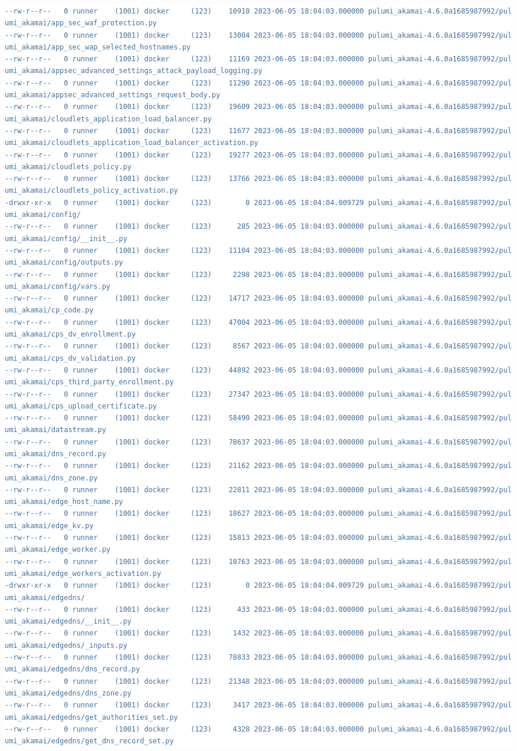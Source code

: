 ```diff
--rw-r--r--   0 runner    (1001) docker     (123)    10910 2023-06-05 18:04:03.000000 pulumi_akamai-4.6.0a1685987992/pulumi_akamai/app_sec_waf_protection.py
--rw-r--r--   0 runner    (1001) docker     (123)    13004 2023-06-05 18:04:03.000000 pulumi_akamai-4.6.0a1685987992/pulumi_akamai/app_sec_wap_selected_hostnames.py
--rw-r--r--   0 runner    (1001) docker     (123)    11169 2023-06-05 18:04:03.000000 pulumi_akamai-4.6.0a1685987992/pulumi_akamai/appsec_advanced_settings_attack_payload_logging.py
--rw-r--r--   0 runner    (1001) docker     (123)    11290 2023-06-05 18:04:03.000000 pulumi_akamai-4.6.0a1685987992/pulumi_akamai/appsec_advanced_settings_request_body.py
--rw-r--r--   0 runner    (1001) docker     (123)    19609 2023-06-05 18:04:03.000000 pulumi_akamai-4.6.0a1685987992/pulumi_akamai/cloudlets_application_load_balancer.py
--rw-r--r--   0 runner    (1001) docker     (123)    11677 2023-06-05 18:04:03.000000 pulumi_akamai-4.6.0a1685987992/pulumi_akamai/cloudlets_application_load_balancer_activation.py
--rw-r--r--   0 runner    (1001) docker     (123)    19277 2023-06-05 18:04:03.000000 pulumi_akamai-4.6.0a1685987992/pulumi_akamai/cloudlets_policy.py
--rw-r--r--   0 runner    (1001) docker     (123)    13766 2023-06-05 18:04:03.000000 pulumi_akamai-4.6.0a1685987992/pulumi_akamai/cloudlets_policy_activation.py
-drwxr-xr-x   0 runner    (1001) docker     (123)        0 2023-06-05 18:04:04.009729 pulumi_akamai-4.6.0a1685987992/pulumi_akamai/config/
--rw-r--r--   0 runner    (1001) docker     (123)      285 2023-06-05 18:04:03.000000 pulumi_akamai-4.6.0a1685987992/pulumi_akamai/config/__init__.py
--rw-r--r--   0 runner    (1001) docker     (123)    11104 2023-06-05 18:04:03.000000 pulumi_akamai-4.6.0a1685987992/pulumi_akamai/config/outputs.py
--rw-r--r--   0 runner    (1001) docker     (123)     2298 2023-06-05 18:04:03.000000 pulumi_akamai-4.6.0a1685987992/pulumi_akamai/config/vars.py
--rw-r--r--   0 runner    (1001) docker     (123)    14717 2023-06-05 18:04:03.000000 pulumi_akamai-4.6.0a1685987992/pulumi_akamai/cp_code.py
--rw-r--r--   0 runner    (1001) docker     (123)    47004 2023-06-05 18:04:03.000000 pulumi_akamai-4.6.0a1685987992/pulumi_akamai/cps_dv_enrollment.py
--rw-r--r--   0 runner    (1001) docker     (123)     8567 2023-06-05 18:04:03.000000 pulumi_akamai-4.6.0a1685987992/pulumi_akamai/cps_dv_validation.py
--rw-r--r--   0 runner    (1001) docker     (123)    44892 2023-06-05 18:04:03.000000 pulumi_akamai-4.6.0a1685987992/pulumi_akamai/cps_third_party_enrollment.py
--rw-r--r--   0 runner    (1001) docker     (123)    27347 2023-06-05 18:04:03.000000 pulumi_akamai-4.6.0a1685987992/pulumi_akamai/cps_upload_certificate.py
--rw-r--r--   0 runner    (1001) docker     (123)    58490 2023-06-05 18:04:03.000000 pulumi_akamai-4.6.0a1685987992/pulumi_akamai/datastream.py
--rw-r--r--   0 runner    (1001) docker     (123)    78637 2023-06-05 18:04:03.000000 pulumi_akamai-4.6.0a1685987992/pulumi_akamai/dns_record.py
--rw-r--r--   0 runner    (1001) docker     (123)    21162 2023-06-05 18:04:03.000000 pulumi_akamai-4.6.0a1685987992/pulumi_akamai/dns_zone.py
--rw-r--r--   0 runner    (1001) docker     (123)    22811 2023-06-05 18:04:03.000000 pulumi_akamai-4.6.0a1685987992/pulumi_akamai/edge_host_name.py
--rw-r--r--   0 runner    (1001) docker     (123)    18627 2023-06-05 18:04:03.000000 pulumi_akamai-4.6.0a1685987992/pulumi_akamai/edge_kv.py
--rw-r--r--   0 runner    (1001) docker     (123)    15813 2023-06-05 18:04:03.000000 pulumi_akamai-4.6.0a1685987992/pulumi_akamai/edge_worker.py
--rw-r--r--   0 runner    (1001) docker     (123)    10763 2023-06-05 18:04:03.000000 pulumi_akamai-4.6.0a1685987992/pulumi_akamai/edge_workers_activation.py
-drwxr-xr-x   0 runner    (1001) docker     (123)        0 2023-06-05 18:04:04.009729 pulumi_akamai-4.6.0a1685987992/pulumi_akamai/edgedns/
--rw-r--r--   0 runner    (1001) docker     (123)      433 2023-06-05 18:04:03.000000 pulumi_akamai-4.6.0a1685987992/pulumi_akamai/edgedns/__init__.py
--rw-r--r--   0 runner    (1001) docker     (123)     1432 2023-06-05 18:04:03.000000 pulumi_akamai-4.6.0a1685987992/pulumi_akamai/edgedns/_inputs.py
--rw-r--r--   0 runner    (1001) docker     (123)    78833 2023-06-05 18:04:03.000000 pulumi_akamai-4.6.0a1685987992/pulumi_akamai/edgedns/dns_record.py
--rw-r--r--   0 runner    (1001) docker     (123)    21348 2023-06-05 18:04:03.000000 pulumi_akamai-4.6.0a1685987992/pulumi_akamai/edgedns/dns_zone.py
--rw-r--r--   0 runner    (1001) docker     (123)     3417 2023-06-05 18:04:03.000000 pulumi_akamai-4.6.0a1685987992/pulumi_akamai/edgedns/get_authorities_set.py
--rw-r--r--   0 runner    (1001) docker     (123)     4328 2023-06-05 18:04:03.000000 pulumi_akamai-4.6.0a1685987992/pulumi_akamai/edgedns/get_dns_record_set.py
```